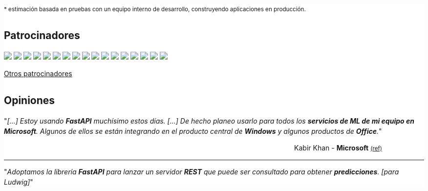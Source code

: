 <small>* estimación basada en pruebas con un equipo interno de desarrollo, construyendo aplicaciones en producción.</small>

## Patrocinadores



<a href="https://blockbee.io?ref=fastapi" target="_blank" title="BlockBee Cryptocurrency Payment Gateway"><img src="https://fastapi.tiangolo.com/img/sponsors/blockbee.png"></a>
<a href="https://platform.sh/try-it-now/?utm_source=fastapi-signup&utm_medium=banner&utm_campaign=FastAPI-signup-June-2023" target="_blank" title="Construye, ejecuta y escala tus aplicaciones en una PaaS moderna, confiable y segura."><img src="https://fastapi.tiangolo.com/img/sponsors/platform-sh.png"></a>
<a href="https://www.porter.run" target="_blank" title="Implementa FastAPI en AWS con unos pocos clics"><img src="https://fastapi.tiangolo.com/img/sponsors/porter.png"></a>
<a href="https://github.com/scalar/scalar/?utm_source=fastapi&utm_medium=website&utm_campaign=main-badge" target="_blank" title="Scalar: Referencias API hermosas y Open Source desde archivos Swagger/OpenAPI"><img src="https://fastapi.tiangolo.com/img/sponsors/scalar.svg"></a>
<a href="https://www.propelauth.com/?utm_source=fastapi&utm_campaign=1223&utm_medium=mainbadge" target="_blank" title="Autenticación, gestión de usuarios y más para tu producto B2B"><img src="https://fastapi.tiangolo.com/img/sponsors/propelauth.png"></a>
<a href="https://zuplo.link/fastapi-gh" target="_blank" title="Zuplo: Implementa, asegura, documenta y monetiza tu FastAPI"><img src="https://fastapi.tiangolo.com/img/sponsors/zuplo.png"></a>
<a href="https://liblab.com?utm_source=fastapi" target="_blank" title="liblab - Genera SDKs desde FastAPI"><img src="https://fastapi.tiangolo.com/img/sponsors/liblab.png"></a>
<a href="https://docs.render.com/deploy-fastapi?utm_source=deploydoc&utm_medium=referral&utm_campaign=fastapi" target="_blank" title="Implementa y escala cualquier app web full-stack en Render. Enfócate en crear apps, no infraestructura."><img src="https://fastapi.tiangolo.com/img/sponsors/render.svg"></a>
<a href="https://www.coderabbit.ai/?utm_source=fastapi&utm_medium=badge&utm_campaign=fastapi" target="_blank" title="Reduce a la mitad el tiempo de revisión de código y errores con CodeRabbit"><img src="https://fastapi.tiangolo.com/img/sponsors/coderabbit.png"></a>
<a href="https://subtotal.com/?utm_source=fastapi&utm_medium=sponsorship&utm_campaign=open-source" target="_blank" title="El estándar oro en vinculación de cuentas de retail"><img src="https://fastapi.tiangolo.com/img/sponsors/subtotal.svg"></a>
<a href="https://databento.com/" target="_blank" title="Paga según lo que usas para datos de mercado"><img src="https://fastapi.tiangolo.com/img/sponsors/databento.svg"></a>
<a href="https://speakeasy.com?utm_source=fastapi+repo&utm_medium=github+sponsorship" target="_blank" title="SDKs para tu API | Speakeasy"><img src="https://fastapi.tiangolo.com/img/sponsors/speakeasy.png"></a>
<a href="https://www.svix.com/" target="_blank" title="Svix - Webhooks como servicio"><img src="https://fastapi.tiangolo.com/img/sponsors/svix.svg"></a>
<a href="https://www.stainlessapi.com/?utm_source=fastapi&utm_medium=referral" target="_blank" title="Stainless | Genera SDKs de clase mundial"><img src="https://fastapi.tiangolo.com/img/sponsors/stainless.png"></a>
<a href="https://www.permit.io/blog/implement-authorization-in-fastapi?utm_source=github&utm_medium=referral&utm_campaign=fastapi" target="_blank" title="Autorización granular para FastAPI"><img src="https://fastapi.tiangolo.com/img/sponsors/permit.png"></a>
<a href="https://www.interviewpal.com/?utm_source=fastapi&utm_medium=open-source&utm_campaign=dev-hiring" target="_blank" title="InterviewPal - Entrenador de entrevistas con IA para ingenieros y desarrolladores"><img src="https://fastapi.tiangolo.com/img/sponsors/interviewpal.png"></a>
<a href="https://dribia.com/en/" target="_blank" title="Dribia - Ciencia de datos a tu alcance"><img src="https://fastapi.tiangolo.com/img/sponsors/dribia.png"></a>



<a href="https://fastapi.tiangolo.com/fastapi-people/#sponsors" class="external-link" target="_blank">Otros patrocinadores</a>

## Opiniones

"_[...] Estoy usando **FastAPI** muchísimo estos días. [...] De hecho planeo usarlo para todos los **servicios de ML de mi equipo en Microsoft**. Algunos de ellos se están integrando en el producto central de **Windows** y algunos productos de **Office**._"

<div style="text-align: right; margin-right: 10%;">Kabir Khan - <strong>Microsoft</strong> <a href="https://github.com/fastapi/fastapi/pull/26" target="_blank"><small>(ref)</small></a></div>

---

"_Adoptamos la librería **FastAPI** para lanzar un servidor **REST** que puede ser consultado para obtener **predicciones**. [para Ludwig]_"
